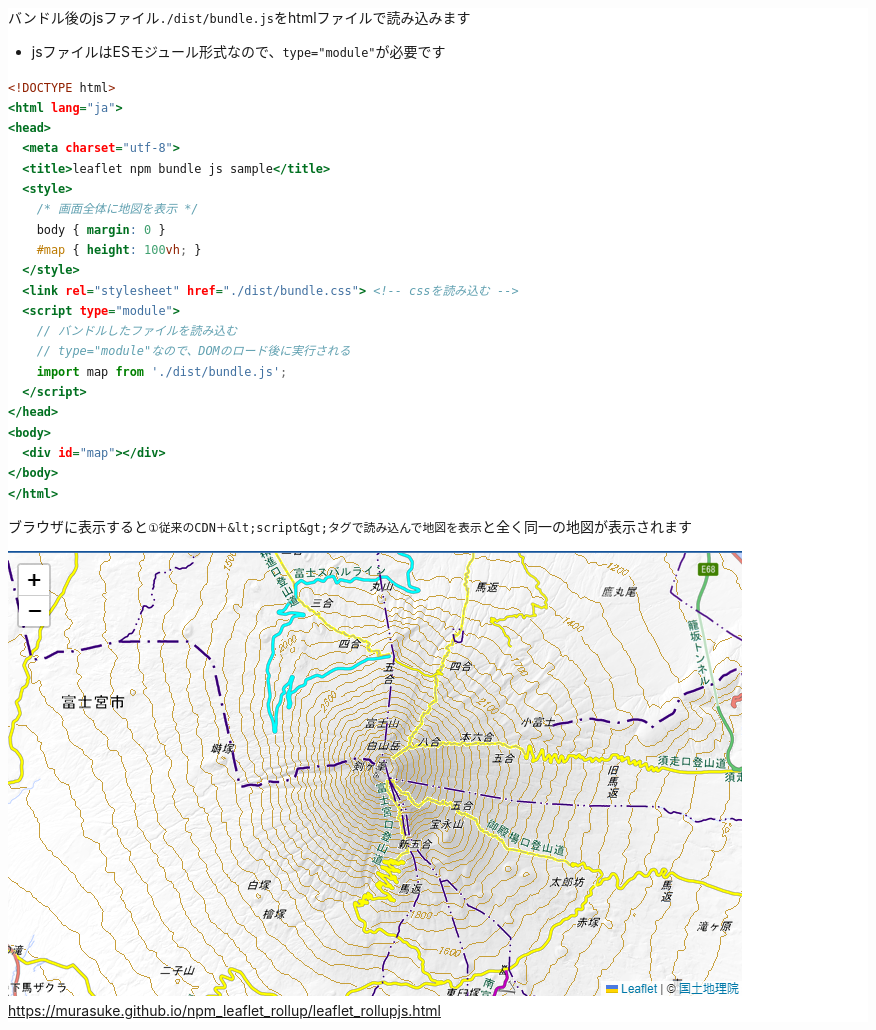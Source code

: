 バンドル後のjsファイル`./dist/bundle.js`をhtmlファイルで読み込みます

* jsファイルはESモジュール形式なので、`type="module"`が必要です

```html:leaflet_rollupjs.html
<!DOCTYPE html>
<html lang="ja">
<head>
  <meta charset="utf-8">
  <title>leaflet npm bundle js sample</title>
  <style>
    /* 画面全体に地図を表示 */
    body { margin: 0 }
    #map { height: 100vh; }
  </style>
  <link rel="stylesheet" href="./dist/bundle.css"> <!-- cssを読み込む -->
  <script type="module">
    // バンドルしたファイルを読み込む
    // type="module"なので、DOMのロード後に実行される
    import map from './dist/bundle.js';
  </script>
</head>
<body>
  <div id="map"></div>
</body>
</html>
```

ブラウザに表示すると`①従来のCDN＋&lt;script&gt;タグで読み込んで地図を表示`と全く同一の地図が表示されます

![img10](./img/img10.png)
https://murasuke.github.io/npm_leaflet_rollup/leaflet_rollupjs.html
